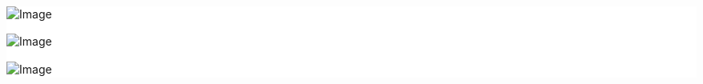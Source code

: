 ![Image](https://prod-files-secure.s3.us-west-2.amazonaws.com/09ccd4d5-876c-4bba-bbdf-cc77a0a11257/c13032ee-5476-4ce5-b60f-bd6bcc37f5c0/IMG_2726.jpeg?X-Amz-Algorithm=AWS4-HMAC-SHA256&X-Amz-Content-Sha256=UNSIGNED-PAYLOAD&X-Amz-Credential=ASIAZI2LB4667PYLKOFY%2F20250724%2Fus-west-2%2Fs3%2Faws4_request&X-Amz-Date=20250724T101837Z&X-Amz-Expires=3600&X-Amz-Security-Token=IQoJb3JpZ2luX2VjEAIaCXVzLXdlc3QtMiJHMEUCIQCrqFw2K9a%2F%2Fds5%2F8oxQ95UFcqUWpXOEDlt81Aid2iWqAIgYPPr4gO89OFdRWNdt64Tg6w85ImeEone%2FYFl5PsqYzsq%2FwMIKhAAGgw2Mzc0MjMxODM4MDUiDJalOX24QYUBVRCHbCrcA82WMovud4xv6CFctXqtTEevAeytynyZ4lr5hrnsgXuRDqvuiPxdG3jNXUlLew1Rez2DMJblo0%2BT%2B1N3CdwRwBysme9wHelZ0U2MeBQOl47UJoLZv9i%2BeM9uVtfuUEPrx40DaNC00Cv5BiSqhiB2QS13Eubec96m2HrFvEgBpA22vQSc5J9B6qTI4yKyY6BrRRQDtnTiEpJ5t7xIASuuctRN3bn2OabzePfyW6xvlJeJVu%2BVC3zwWYTeDE8WzeRshxluFGnFibSMtLZEU6KO9Yw38sgBhrhTZgX%2FpO1XxdLOfiS6GtlsmAoojPLVRjvpjuSlvTbTPCemTfjxU%2FbfyrelPw8UvqfWgteN%2BBv5BFflM%2F8U%2BH1v%2F2Q%2F8HRbMS%2B25R0SXUr88bTBC9hYf9I3LXFwBP9AnXfaCzINcsfCg%2B%2BO3t8FVHTZZmyCAfY%2FlkApZ0H3eEqhskJsciOJmZa%2F68DUi2IDEFEaqSEtYK8bOuZJS%2BNAAyKQ3oFIP67IkLuxomfjC24LRIwROpMYetnciR3wdTfPE1G3FmX07DU%2BEyumWedC6o%2FFbUmrleHuAdSXEzfO3hHfsdDq0Oeo29w%2FLtWU3LQurTo06g2YUcve2EPmhRR6MUyJC3M1%2BQ5%2BMJ31h8QGOqUBr9CxJkCkHc36C5GWcP%2BNNpYudkxdSDhZ1X5c6SBe1j4RcfA3F24KNujXSFj49GputvkMpakVR%2Fa9TdYAQjqO32dSkrNbNl%2F2RZjt0IDc9eYa02VEzYONn1PUoUSuoWmcC2dT8Ct%2BOQ%2Bm%2Br6hHi0H1IoqaYjTDW5EPc%2FivyYpdpM%2BGE25zTbMlw4zqnDy9yovvOKHPV7VmnzpZJQfadILv3KfaHYF&X-Amz-Signature=1e84721d24bc840285c9f9dbeac8f42ff3c9c826c07bc6da9f07d717bd319c81&X-Amz-SignedHeaders=host&x-amz-checksum-mode=ENABLED&x-id=GetObject)

![Image](https://prod-files-secure.s3.us-west-2.amazonaws.com/09ccd4d5-876c-4bba-bbdf-cc77a0a11257/6538abe9-16e5-4e53-b167-afad1caeca22/IMG_2727.jpeg?X-Amz-Algorithm=AWS4-HMAC-SHA256&X-Amz-Content-Sha256=UNSIGNED-PAYLOAD&X-Amz-Credential=ASIAZI2LB4667PYLKOFY%2F20250724%2Fus-west-2%2Fs3%2Faws4_request&X-Amz-Date=20250724T101837Z&X-Amz-Expires=3600&X-Amz-Security-Token=IQoJb3JpZ2luX2VjEAIaCXVzLXdlc3QtMiJHMEUCIQCrqFw2K9a%2F%2Fds5%2F8oxQ95UFcqUWpXOEDlt81Aid2iWqAIgYPPr4gO89OFdRWNdt64Tg6w85ImeEone%2FYFl5PsqYzsq%2FwMIKhAAGgw2Mzc0MjMxODM4MDUiDJalOX24QYUBVRCHbCrcA82WMovud4xv6CFctXqtTEevAeytynyZ4lr5hrnsgXuRDqvuiPxdG3jNXUlLew1Rez2DMJblo0%2BT%2B1N3CdwRwBysme9wHelZ0U2MeBQOl47UJoLZv9i%2BeM9uVtfuUEPrx40DaNC00Cv5BiSqhiB2QS13Eubec96m2HrFvEgBpA22vQSc5J9B6qTI4yKyY6BrRRQDtnTiEpJ5t7xIASuuctRN3bn2OabzePfyW6xvlJeJVu%2BVC3zwWYTeDE8WzeRshxluFGnFibSMtLZEU6KO9Yw38sgBhrhTZgX%2FpO1XxdLOfiS6GtlsmAoojPLVRjvpjuSlvTbTPCemTfjxU%2FbfyrelPw8UvqfWgteN%2BBv5BFflM%2F8U%2BH1v%2F2Q%2F8HRbMS%2B25R0SXUr88bTBC9hYf9I3LXFwBP9AnXfaCzINcsfCg%2B%2BO3t8FVHTZZmyCAfY%2FlkApZ0H3eEqhskJsciOJmZa%2F68DUi2IDEFEaqSEtYK8bOuZJS%2BNAAyKQ3oFIP67IkLuxomfjC24LRIwROpMYetnciR3wdTfPE1G3FmX07DU%2BEyumWedC6o%2FFbUmrleHuAdSXEzfO3hHfsdDq0Oeo29w%2FLtWU3LQurTo06g2YUcve2EPmhRR6MUyJC3M1%2BQ5%2BMJ31h8QGOqUBr9CxJkCkHc36C5GWcP%2BNNpYudkxdSDhZ1X5c6SBe1j4RcfA3F24KNujXSFj49GputvkMpakVR%2Fa9TdYAQjqO32dSkrNbNl%2F2RZjt0IDc9eYa02VEzYONn1PUoUSuoWmcC2dT8Ct%2BOQ%2Bm%2Br6hHi0H1IoqaYjTDW5EPc%2FivyYpdpM%2BGE25zTbMlw4zqnDy9yovvOKHPV7VmnzpZJQfadILv3KfaHYF&X-Amz-Signature=9d6b0f70cea95f81432522e2e36823014e5fb49623c27218e4971b7a81ecddb7&X-Amz-SignedHeaders=host&x-amz-checksum-mode=ENABLED&x-id=GetObject)

![Image](https://prod-files-secure.s3.us-west-2.amazonaws.com/09ccd4d5-876c-4bba-bbdf-cc77a0a11257/32947f10-8d63-4e35-bed7-2e421b0680ce/IMG_2729.jpeg?X-Amz-Algorithm=AWS4-HMAC-SHA256&X-Amz-Content-Sha256=UNSIGNED-PAYLOAD&X-Amz-Credential=ASIAZI2LB4667PYLKOFY%2F20250724%2Fus-west-2%2Fs3%2Faws4_request&X-Amz-Date=20250724T101837Z&X-Amz-Expires=3600&X-Amz-Security-Token=IQoJb3JpZ2luX2VjEAIaCXVzLXdlc3QtMiJHMEUCIQCrqFw2K9a%2F%2Fds5%2F8oxQ95UFcqUWpXOEDlt81Aid2iWqAIgYPPr4gO89OFdRWNdt64Tg6w85ImeEone%2FYFl5PsqYzsq%2FwMIKhAAGgw2Mzc0MjMxODM4MDUiDJalOX24QYUBVRCHbCrcA82WMovud4xv6CFctXqtTEevAeytynyZ4lr5hrnsgXuRDqvuiPxdG3jNXUlLew1Rez2DMJblo0%2BT%2B1N3CdwRwBysme9wHelZ0U2MeBQOl47UJoLZv9i%2BeM9uVtfuUEPrx40DaNC00Cv5BiSqhiB2QS13Eubec96m2HrFvEgBpA22vQSc5J9B6qTI4yKyY6BrRRQDtnTiEpJ5t7xIASuuctRN3bn2OabzePfyW6xvlJeJVu%2BVC3zwWYTeDE8WzeRshxluFGnFibSMtLZEU6KO9Yw38sgBhrhTZgX%2FpO1XxdLOfiS6GtlsmAoojPLVRjvpjuSlvTbTPCemTfjxU%2FbfyrelPw8UvqfWgteN%2BBv5BFflM%2F8U%2BH1v%2F2Q%2F8HRbMS%2B25R0SXUr88bTBC9hYf9I3LXFwBP9AnXfaCzINcsfCg%2B%2BO3t8FVHTZZmyCAfY%2FlkApZ0H3eEqhskJsciOJmZa%2F68DUi2IDEFEaqSEtYK8bOuZJS%2BNAAyKQ3oFIP67IkLuxomfjC24LRIwROpMYetnciR3wdTfPE1G3FmX07DU%2BEyumWedC6o%2FFbUmrleHuAdSXEzfO3hHfsdDq0Oeo29w%2FLtWU3LQurTo06g2YUcve2EPmhRR6MUyJC3M1%2BQ5%2BMJ31h8QGOqUBr9CxJkCkHc36C5GWcP%2BNNpYudkxdSDhZ1X5c6SBe1j4RcfA3F24KNujXSFj49GputvkMpakVR%2Fa9TdYAQjqO32dSkrNbNl%2F2RZjt0IDc9eYa02VEzYONn1PUoUSuoWmcC2dT8Ct%2BOQ%2Bm%2Br6hHi0H1IoqaYjTDW5EPc%2FivyYpdpM%2BGE25zTbMlw4zqnDy9yovvOKHPV7VmnzpZJQfadILv3KfaHYF&X-Amz-Signature=ce061356815e1b410b59990ac0f7aecd53b3a3300bce1a9522aed89d850503cc&X-Amz-SignedHeaders=host&x-amz-checksum-mode=ENABLED&x-id=GetObject)

